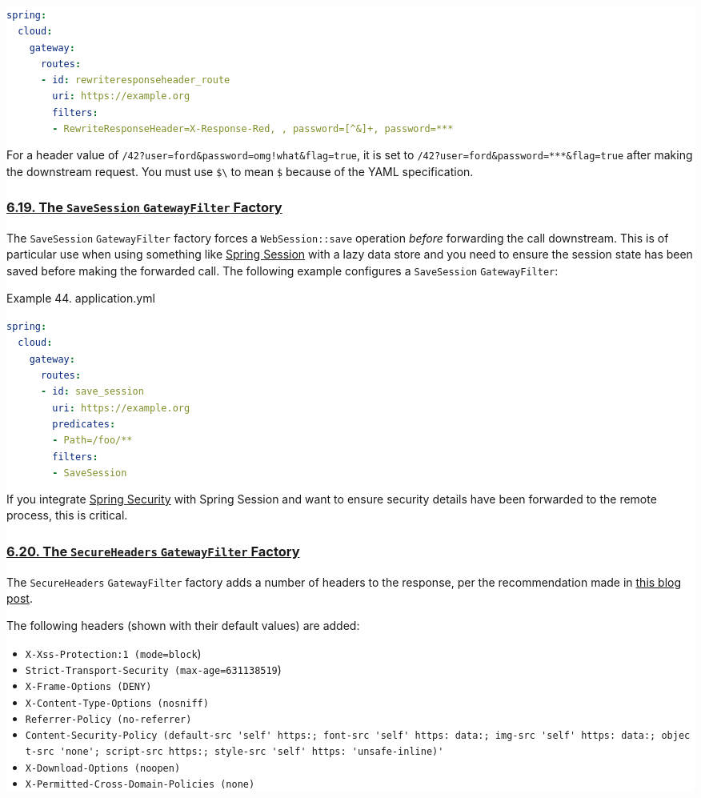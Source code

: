 ```yaml
spring:
  cloud:
    gateway:
      routes:
      - id: rewriteresponseheader_route
        uri: https://example.org
        filters:
        - RewriteResponseHeader=X-Response-Red, , password=[^&]+, password=***
```

For a header value of `/42?user=ford&password=omg!what&flag=true`, it is set to `/42?user=ford&password=***&flag=true` after making the downstream request. You must use `$\` to mean `$` because of the YAML specification.

### [6.19. The `SaveSession` `GatewayFilter` Factory](https://docs.spring.io/spring-cloud-gateway/docs/current/reference/html/#the-savesession-gatewayfilter-factory)

The `SaveSession` `GatewayFilter` factory forces a `WebSession::save` operation *before* forwarding the call downstream. This is of particular use when using something like [Spring Session](https://projects.spring.io/spring-session/) with a lazy data store and you need to ensure the session state has been saved before making the forwarded call. The following example configures a `SaveSession` `GatewayFilter`:

Example 44. application.yml

```yaml
spring:
  cloud:
    gateway:
      routes:
      - id: save_session
        uri: https://example.org
        predicates:
        - Path=/foo/**
        filters:
        - SaveSession
```

If you integrate [Spring Security](https://projects.spring.io/spring-security/) with Spring Session and want to ensure security details have been forwarded to the remote process, this is critical.

### [6.20. The `SecureHeaders` `GatewayFilter` Factory](https://docs.spring.io/spring-cloud-gateway/docs/current/reference/html/#the-secureheaders-gatewayfilter-factory)

The `SecureHeaders` `GatewayFilter` factory adds a number of headers to the response, per the recommendation made in [this blog post](https://blog.appcanary.com/2017/http-security-headers.html).

The following headers (shown with their default values) are added:

- `X-Xss-Protection:1 (mode=block`)
- `Strict-Transport-Security (max-age=631138519`)
- `X-Frame-Options (DENY)`
- `X-Content-Type-Options (nosniff)`
- `Referrer-Policy (no-referrer)`
- `Content-Security-Policy (default-src 'self' https:; font-src 'self' https: data:; img-src 'self' https: data:; object-src 'none'; script-src https:; style-src 'self' https: 'unsafe-inline)'`
- `X-Download-Options (noopen)`
- `X-Permitted-Cross-Domain-Policies (none)`
